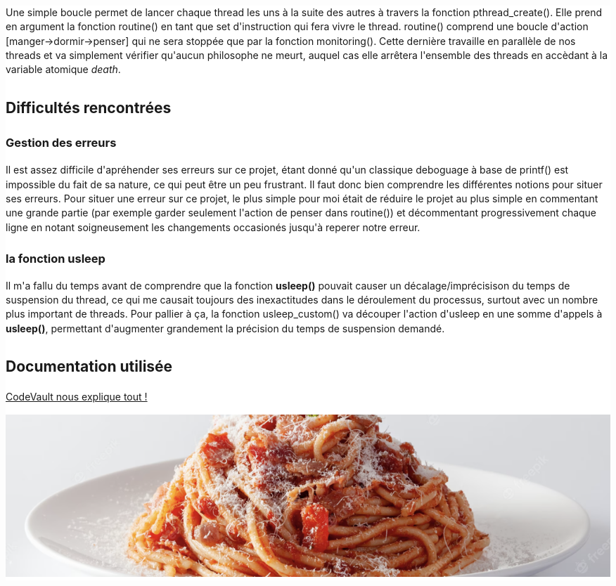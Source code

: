 Une simple boucle permet de lancer chaque thread les uns à la suite des autres à travers la fonction pthread_create(). Elle prend en argument la fonction routine() en tant que set d'instruction qui fera vivre le thread. routine() comprend une boucle d'action [manger->dormir->penser] qui ne sera stoppée que par la fonction monitoring().
Cette dernière travaille en parallèle de nos threads et va simplement vérifier qu'aucun philosophe ne meurt, auquel cas elle arrêtera l'ensemble des threads en accèdant à la variable atomique *death*.

## Difficultés rencontrées
### Gestion des erreurs
Il est assez difficile d'apréhender ses erreurs sur ce projet, étant donné qu'un classique deboguage à base de printf() est impossible du fait de sa nature, ce qui peut être un peu frustrant. Il faut donc bien comprendre les différentes notions pour situer ses erreurs. Pour situer une erreur sur ce projet, le plus simple pour moi était de réduire le projet au plus simple en commentant une grande partie (par exemple garder seulement l'action de penser dans routine()) et décommentant progressivement chaque ligne en notant soigneusement les changements occasionés jusqu'à reperer notre erreur.

### la fonction usleep
Il m'a fallu du temps avant de comprendre que la fonction **usleep()** pouvait causer un décalage/imprécisison du temps de suspension du thread, ce qui me causait toujours des inexactitudes dans le déroulement du processus, surtout avec un nombre plus important de threads. Pour pallier à ça, la fonction usleep_custom() va découper l'action d'usleep en une somme d'appels à **usleep()**, permettant d'augmenter grandement la précision du temps de suspension demandé.

## Documentation utilisée

[CodeVault nous explique tout !](https://www.youtube.com/playlist?list=PLfqABt5AS4FmuQf70psXrsMLEDQXNkLq2)

<img src="docs/spaghetti.png" width="100%"/>
